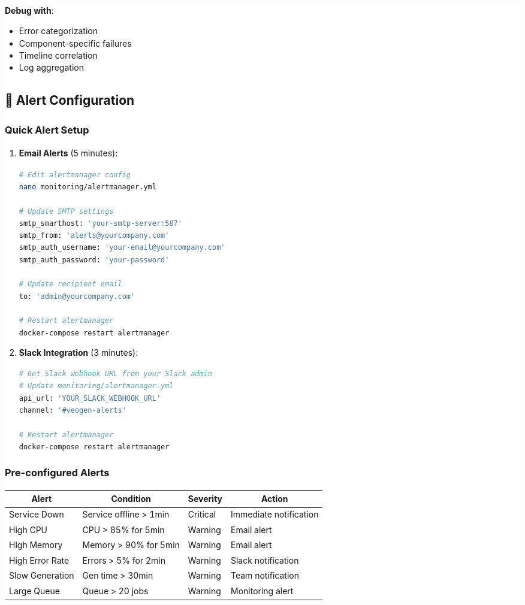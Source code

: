 **Debug with**:
- Error categorization
- Component-specific failures
- Timeline correlation
- Log aggregation

## 🔔 Alert Configuration

### Quick Alert Setup

1. **Email Alerts** (5 minutes):
   ```bash
   # Edit alertmanager config
   nano monitoring/alertmanager.yml
   
   # Update SMTP settings
   smtp_smarthost: 'your-smtp-server:587'
   smtp_from: 'alerts@yourcompany.com'
   smtp_auth_username: 'your-email@yourcompany.com'
   smtp_auth_password: 'your-password'
   
   # Update recipient email
   to: 'admin@yourcompany.com'
   
   # Restart alertmanager
   docker-compose restart alertmanager
   ```

2. **Slack Integration** (3 minutes):
   ```bash
   # Get Slack webhook URL from your Slack admin
   # Update monitoring/alertmanager.yml
   api_url: 'YOUR_SLACK_WEBHOOK_URL'
   channel: '#veogen-alerts'
   
   # Restart alertmanager
   docker-compose restart alertmanager
   ```

### Pre-configured Alerts

| Alert | Condition | Severity | Action |
|-------|-----------|----------|--------|
| Service Down | Service offline > 1min | Critical | Immediate notification |
| High CPU | CPU > 85% for 5min | Warning | Email alert |
| High Memory | Memory > 90% for 5min | Warning | Email alert |
| High Error Rate | Errors > 5% for 2min | Warning | Slack notification |
| Slow Generation | Gen time > 30min | Warning | Team notification |
| Large Queue | Queue > 20 jobs | Warning | Monitoring alert |
